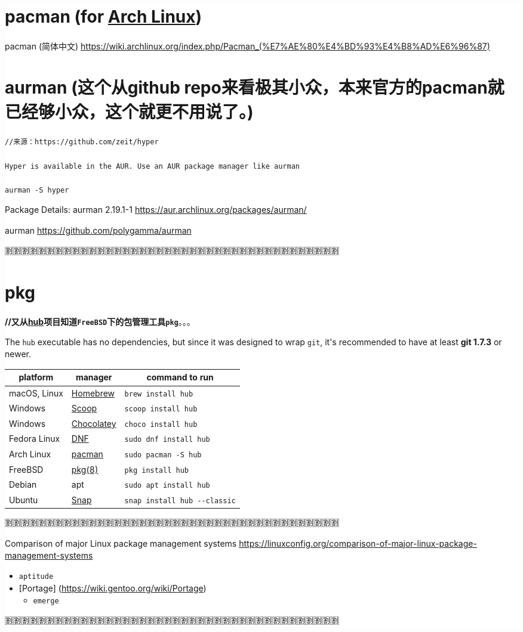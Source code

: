 # pacman (for [Arch Linux](https://en.wikipedia.org/wiki/Arch_Linux))

pacman (简体中文) https://wiki.archlinux.org/index.php/Pacman_(%E7%AE%80%E4%BD%93%E4%B8%AD%E6%96%87)

# aurman (这个从github repo来看极其小众，本来官方的pacman就已经够小众，这个就更不用说了。)

```
//来源：https://github.com/zeit/hyper

Hyper is available in the AUR. Use an AUR package manager like aurman

aurman -S hyper
```

Package Details: aurman 2.19.1-1 https://aur.archlinux.org/packages/aurman/

aurman https://github.com/polygamma/aurman

:u5272::u5272::u5272::u5272::u5272::u5272::u5272::u5272::u5272::u5272::u5272::u5272::u5272::u5272::u5272::u5272::u5272::u5272::u5272::u5272::u5272::u5272::u5272::u5272::u5272::u5272::u5272::u5272::u5272::u5272::u5272::u5272::u5272::u5272::u5272::u5272::u5272::u5272::u5272::u5272:

# pkg

**//又从[hub](https://github.com/github/hub)项目知道`FreeBSD`下的包管理工具`pkg`**。。。

The `hub` executable has no dependencies, but since it was designed to wrap
`git`, it's recommended to have at least **git 1.7.3** or newer.

platform | manager | command to run
---------|---------|---------------
macOS, Linux | [Homebrew](https://docs.brew.sh/Installation) | `brew install hub`
Windows | [Scoop](http://scoop.sh/) | `scoop install hub`
Windows | [Chocolatey](https://chocolatey.org/) | `choco install hub`
Fedora Linux | [DNF](https://fedoraproject.org/wiki/DNF) | `sudo dnf install hub`
Arch Linux | [pacman](https://wiki.archlinux.org/index.php/pacman) | `sudo pacman -S hub`
FreeBSD | [pkg(8)](http://man.freebsd.org/pkg/8) | `pkg install hub`
Debian | apt | `sudo apt install hub`
Ubuntu | [Snap](https://snapcraft.io) | `snap install hub --classic`

:u5272::u5272::u5272::u5272::u5272::u5272::u5272::u5272::u5272::u5272::u5272::u5272::u5272::u5272::u5272::u5272::u5272::u5272::u5272::u5272::u5272::u5272::u5272::u5272::u5272::u5272::u5272::u5272::u5272::u5272::u5272::u5272::u5272::u5272::u5272::u5272::u5272::u5272::u5272::u5272:

Comparison of major Linux package management systems https://linuxconfig.org/comparison-of-major-linux-package-management-systems
- `aptitude`
- [Portage] (https://wiki.gentoo.org/wiki/Portage)
  * `emerge`

:u5272::u5272::u5272::u5272::u5272::u5272::u5272::u5272::u5272::u5272::u5272::u5272::u5272::u5272::u5272::u5272::u5272::u5272::u5272::u5272::u5272::u5272::u5272::u5272::u5272::u5272::u5272::u5272::u5272::u5272::u5272::u5272::u5272::u5272::u5272::u5272::u5272::u5272::u5272::u5272:
